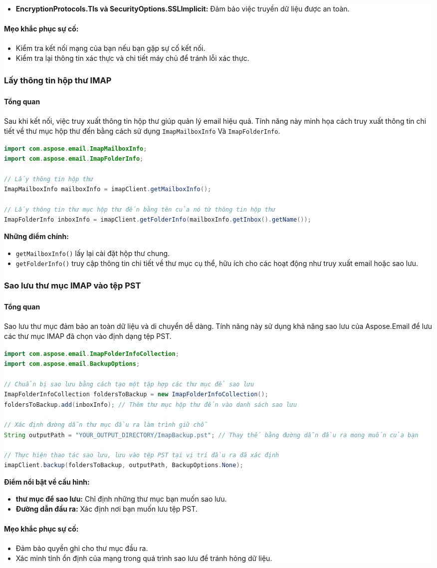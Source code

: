 - **EncryptionProtocols.Tls và SecurityOptions.SSLImplicit:** Đảm bảo việc truyền dữ liệu được an toàn.

#### Mẹo khắc phục sự cố:
- Kiểm tra kết nối mạng của bạn nếu bạn gặp sự cố kết nối.
- Kiểm tra lại thông tin xác thực và chi tiết máy chủ để tránh lỗi xác thực.

### Lấy thông tin hộp thư IMAP
#### Tổng quan
Sau khi kết nối, việc truy xuất thông tin hộp thư giúp quản lý email hiệu quả. Tính năng này minh họa cách truy xuất thông tin chi tiết về thư mục hộp thư đến bằng cách sử dụng `ImapMailboxInfo` Và `ImapFolderInfo`.
```java
import com.aspose.email.ImapMailboxInfo;
import com.aspose.email.ImapFolderInfo;

// Lấy thông tin hộp thư
ImapMailboxInfo mailboxInfo = imapClient.getMailboxInfo();

// Lấy thông tin thư mục hộp thư đến bằng tên của nó từ thông tin hộp thư
ImapFolderInfo inboxInfo = imapClient.getFolderInfo(mailboxInfo.getInbox().getName());
```
**Những điểm chính:**
- `getMailboxInfo()` lấy lại cài đặt hộp thư chung.
- `getFolderInfo()` truy cập thông tin chi tiết về thư mục cụ thể, hữu ích cho các hoạt động như truy xuất email hoặc sao lưu.

### Sao lưu thư mục IMAP vào tệp PST
#### Tổng quan
Sao lưu thư mục đảm bảo an toàn dữ liệu và di chuyển dễ dàng. Tính năng này sử dụng khả năng sao lưu của Aspose.Email để lưu các thư mục IMAP đã chọn vào định dạng tệp PST.
```java
import com.aspose.email.ImapFolderInfoCollection;
import com.aspose.email.BackupOptions;

// Chuẩn bị sao lưu bằng cách tạo một tập hợp các thư mục để sao lưu
ImapFolderInfoCollection foldersToBackup = new ImapFolderInfoCollection();
foldersToBackup.add(inboxInfo); // Thêm thư mục hộp thư đến vào danh sách sao lưu

// Xác định đường dẫn thư mục đầu ra làm trình giữ chỗ
String outputPath = "YOUR_OUTPUT_DIRECTORY/ImapBackup.pst"; // Thay thế bằng đường dẫn đầu ra mong muốn của bạn

// Thực hiện thao tác sao lưu, lưu vào tệp PST tại vị trí đầu ra đã xác định
imapClient.backup(foldersToBackup, outputPath, BackupOptions.None);
```
**Điểm nổi bật về cấu hình:**
- **thư mục để sao lưu:** Chỉ định những thư mục bạn muốn sao lưu.
- **Đường dẫn đầu ra:** Xác định nơi bạn muốn lưu tệp PST.

#### Mẹo khắc phục sự cố:
- Đảm bảo quyền ghi cho thư mục đầu ra.
- Xác minh tính ổn định của mạng trong quá trình sao lưu để tránh hỏng dữ liệu.
